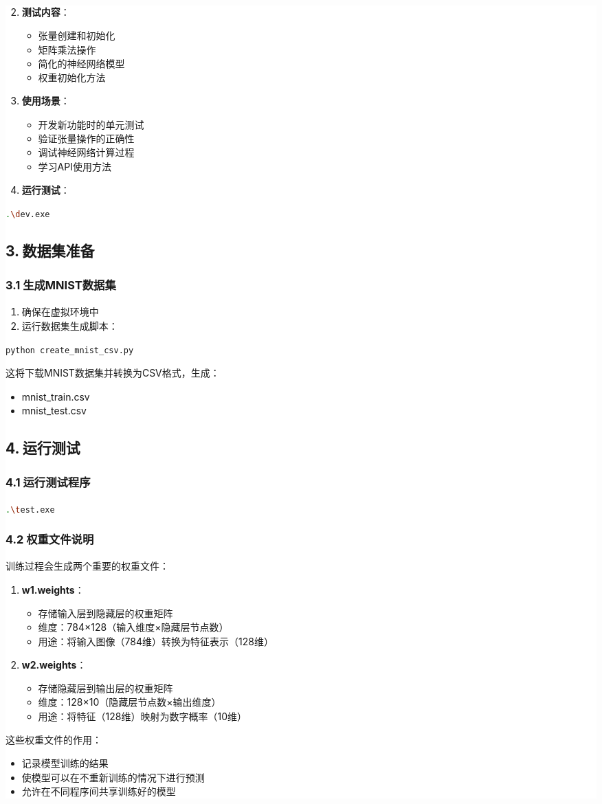 2. **测试内容**：
   - 张量创建和初始化
   - 矩阵乘法操作
   - 简化的神经网络模型
   - 权重初始化方法

3. **使用场景**：
   - 开发新功能时的单元测试
   - 验证张量操作的正确性
   - 调试神经网络计算过程
   - 学习API使用方法

4. **运行测试**：
```bash
.\dev.exe
```

## 3. 数据集准备

### 3.1 生成MNIST数据集
1. 确保在虚拟环境中
2. 运行数据集生成脚本：
```bash
python create_mnist_csv.py
```
这将下载MNIST数据集并转换为CSV格式，生成：
- mnist_train.csv
- mnist_test.csv

## 4. 运行测试

### 4.1 运行测试程序
```bash
.\test.exe
```

### 4.2 权重文件说明

训练过程会生成两个重要的权重文件：

1. **w1.weights**：
   - 存储输入层到隐藏层的权重矩阵
   - 维度：784×128（输入维度×隐藏层节点数）
   - 用途：将输入图像（784维）转换为特征表示（128维）

2. **w2.weights**：
   - 存储隐藏层到输出层的权重矩阵
   - 维度：128×10（隐藏层节点数×输出维度）
   - 用途：将特征（128维）映射为数字概率（10维）

这些权重文件的作用：
- 记录模型训练的结果
- 使模型可以在不重新训练的情况下进行预测
- 允许在不同程序间共享训练好的模型
